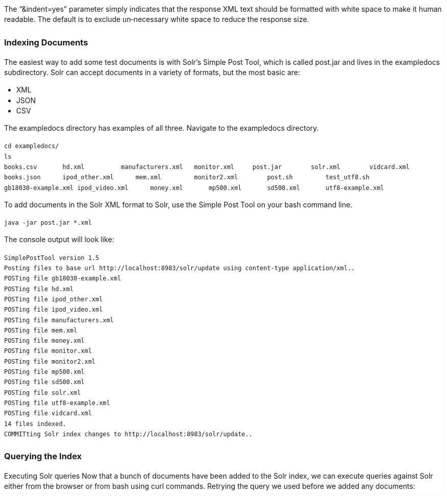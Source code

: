The “&indent=yes” parameter simply indicates that the response XML text should be formatted with white space to make it human readable. The default is to exclude un‐necessary white space to reduce the response size.

### Indexing Documents

The easiest way to add some test documents is with Solr’s Simple Post Tool, which is called post.jar and lives in the exampledocs subdirectory. Solr can accept documents in a variety of formats, but the most basic are:

* XML
* JSON
* CSV

The exampledocs directory has examples of all three. Navigate to the exampledocs directory.

	cd exampledocs/
	ls
	books.csv		hd.xml			manufacturers.xml	monitor.xml		post.jar		solr.xml		vidcard.xml
	books.json		ipod_other.xml		mem.xml			monitor2.xml		post.sh			test_utf8.sh
	gb18030-example.xml	ipod_video.xml		money.xml		mp500.xml		sd500.xml		utf8-example.xml

To add documents in the Solr XML format to Solr, use the Simple Post Tool on your bash command line.

    java -jar post.jar *.xml

The console output will look like:

	SimplePostTool version 1.5
	Posting files to base url http://localhost:8983/solr/update using content-type application/xml..
	POSTing file gb18030-example.xml
	POSTing file hd.xml
	POSTing file ipod_other.xml
	POSTing file ipod_video.xml
	POSTing file manufacturers.xml
	POSTing file mem.xml
	POSTing file money.xml
	POSTing file monitor.xml
	POSTing file monitor2.xml
	POSTing file mp500.xml
	POSTing file sd500.xml
	POSTing file solr.xml
	POSTing file utf8-example.xml
	POSTing file vidcard.xml
	14 files indexed.
	COMMITting Solr index changes to http://localhost:8983/solr/update..

### Querying the Index

Executing Solr queries
Now that a bunch of documents have been added to the Solr index, we can execute queries against Solr either from the browser or from bash using curl commands. Retrying the query we used before we added any documents:

